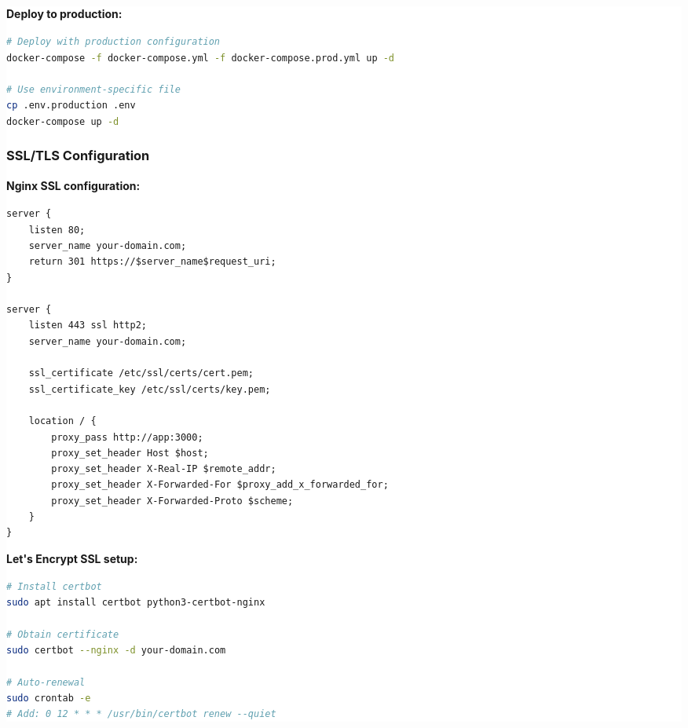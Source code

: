 ```yaml
```

**Deploy to production:**

```bash
# Deploy with production configuration
docker-compose -f docker-compose.yml -f docker-compose.prod.yml up -d

# Use environment-specific file
cp .env.production .env
docker-compose up -d
```

### SSL/TLS Configuration

**Nginx SSL configuration:**

```nginx
server {
    listen 80;
    server_name your-domain.com;
    return 301 https://$server_name$request_uri;
}

server {
    listen 443 ssl http2;
    server_name your-domain.com;
    
    ssl_certificate /etc/ssl/certs/cert.pem;
    ssl_certificate_key /etc/ssl/certs/key.pem;
    
    location / {
        proxy_pass http://app:3000;
        proxy_set_header Host $host;
        proxy_set_header X-Real-IP $remote_addr;
        proxy_set_header X-Forwarded-For $proxy_add_x_forwarded_for;
        proxy_set_header X-Forwarded-Proto $scheme;
    }
}
```

**Let's Encrypt SSL setup:**

```bash
# Install certbot
sudo apt install certbot python3-certbot-nginx

# Obtain certificate
sudo certbot --nginx -d your-domain.com

# Auto-renewal
sudo crontab -e
# Add: 0 12 * * * /usr/bin/certbot renew --quiet
```
